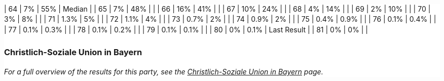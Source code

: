 | 64 | 7% | 55% | Median |
| 65 | 7% | 48% |  |
| 66 | 16% | 41% |  |
| 67 | 10% | 24% |  |
| 68 | 4% | 14% |  |
| 69 | 2% | 10% |  |
| 70 | 3% | 8% |  |
| 71 | 1.3% | 5% |  |
| 72 | 1.1% | 4% |  |
| 73 | 0.7% | 2% |  |
| 74 | 0.9% | 2% |  |
| 75 | 0.4% | 0.9% |  |
| 76 | 0.1% | 0.4% |  |
| 77 | 0.1% | 0.3% |  |
| 78 | 0.1% | 0.2% |  |
| 79 | 0.1% | 0.1% |  |
| 80 | 0% | 0.1% | Last Result |
| 81 | 0% | 0% |  |

### Christlich-Soziale Union in Bayern

*For a full overview of the results for this party, see the [Christlich-Soziale Union in Bayern](party-christlich-sozialeunioninbayern.html) page.*
